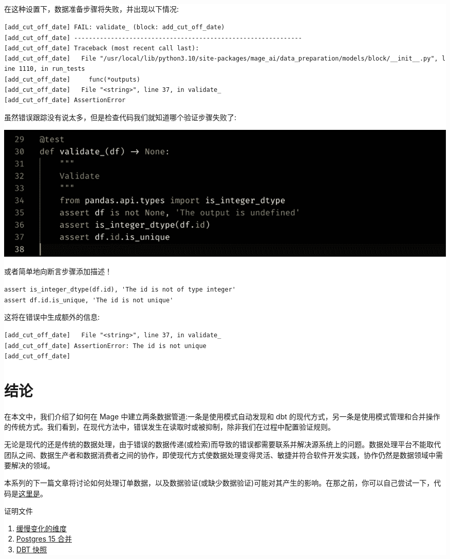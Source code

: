 在这种设置下，数据准备步骤将失败，并出现以下情况:

```
[add_cut_off_date] FAIL: validate_ (block: add_cut_off_date)
[add_cut_off_date] --------------------------------------------------------------
[add_cut_off_date] Traceback (most recent call last):
[add_cut_off_date]   File "/usr/local/lib/python3.10/site-packages/mage_ai/data_preparation/models/block/__init__.py", line 1110, in run_tests
[add_cut_off_date]     func(*outputs)
[add_cut_off_date]   File "<string>", line 37, in validate_
[add_cut_off_date] AssertionError
```

虽然错误跟踪没有说太多，但是检查代码我们就知道哪个验证步骤失败了:

![](img/49a35a6c26d3cb95f3111353dee71d76.png)

或者简单地向断言步骤添加描述！

```
assert is_integer_dtype(df.id), 'The id is not of type integer'
assert df.id.is_unique, 'The id is not unique'
```

这将在错误中生成额外的信息:

```
[add_cut_off_date]   File "<string>", line 37, in validate_
[add_cut_off_date] AssertionError: The id is not unique
[add_cut_off_date]
```

# 结论

在本文中，我们介绍了如何在 Mage 中建立两条数据管道:一条是使用模式自动发现和 dbt 的现代方式，另一条是使用模式管理和合并操作的传统方式。我们看到，在现代方法中，错误发生在读取时或被抑制，除非我们在过程中配置验证规则。

无论是现代的还是传统的数据处理，由于错误的数据传递(或检索)而导致的错误都需要联系并解决源系统上的问题。数据处理平台不能取代团队之间、数据生产者和数据消费者之间的协作，即使现代方式使数据处理变得灵活、敏捷并符合软件开发实践，协作仍然是数据领域中需要解决的领域。

本系列的下一篇文章将讨论如何处理订单数据，以及数据验证(或缺少数据验证)可能对其产生的影响。在那之前，你可以自己尝试一下，代码是[这里是](https://github.com/acirtep/demo-mage-ai)。

证明文件

1.  [缓慢变化的维度](https://en.wikipedia.org/wiki/Slowly_changing_dimension)
2.  [Postgres 15 合并](https://www.postgresql.org/docs/current/sql-merge.html)
3.  [DBT 快照](https://docs.getdbt.com/docs/build/snapshots)
